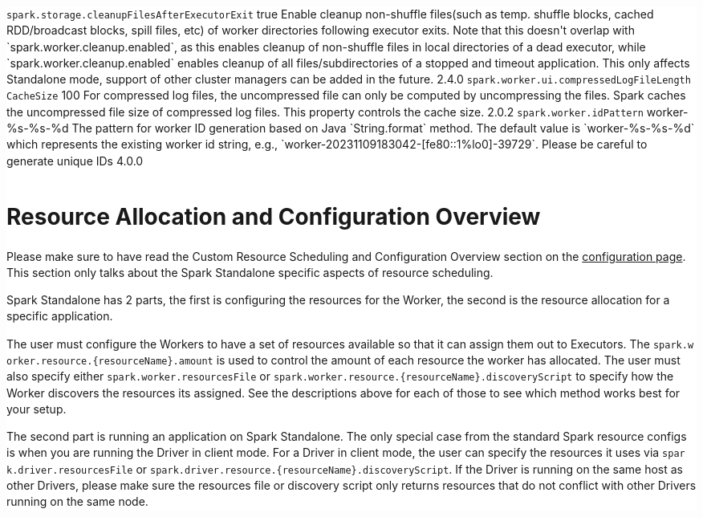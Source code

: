   <td><code>spark.storage.cleanupFilesAfterExecutorExit</code></td>
  <td>true</td>
  <td>
    Enable cleanup non-shuffle files(such as temp. shuffle blocks, cached RDD/broadcast blocks,
    spill files, etc) of worker directories following executor exits. Note that this doesn't
    overlap with `spark.worker.cleanup.enabled`, as this enables cleanup of non-shuffle files in
    local directories of a dead executor, while `spark.worker.cleanup.enabled` enables cleanup of
    all files/subdirectories of a stopped and timeout application.
    This only affects Standalone mode, support of other cluster managers can be added in the future.
  </td>
  <td>2.4.0</td>
</tr>
<tr>
  <td><code>spark.worker.ui.compressedLogFileLengthCacheSize</code></td>
  <td>100</td>
  <td>
    For compressed log files, the uncompressed file can only be computed by uncompressing the files.
    Spark caches the uncompressed file size of compressed log files. This property controls the cache
    size.
  </td>
  <td>2.0.2</td>
</tr>
<tr>
  <td><code>spark.worker.idPattern</code></td>
  <td>worker-%s-%s-%d</td>
  <td>
    The pattern for worker ID generation based on Java `String.format` method.
    The default value is `worker-%s-%s-%d` which represents the existing worker id string, e.g.,
    `worker-20231109183042-[fe80::1%lo0]-39729`. Please be careful to generate unique IDs
  </td>
  <td>4.0.0</td>
</tr>
</table>

# Resource Allocation and Configuration Overview

Please make sure to have read the Custom Resource Scheduling and Configuration Overview section on the [configuration page](configuration.html). This section only talks about the Spark Standalone specific aspects of resource scheduling.

Spark Standalone has 2 parts, the first is configuring the resources for the Worker, the second is the resource allocation for a specific application.

The user must configure the Workers to have a set of resources available so that it can assign them out to Executors. The <code>spark.worker.resource.{resourceName}.amount</code> is used to control the amount of each resource the worker has allocated. The user must also specify either <code>spark.worker.resourcesFile</code> or <code>spark.worker.resource.{resourceName}.discoveryScript</code> to specify how the Worker discovers the resources its assigned. See the descriptions above for each of those to see which method works best for your setup.

The second part is running an application on Spark Standalone. The only special case from the standard Spark resource configs is when you are running the Driver in client mode. For a Driver in client mode, the user can specify the resources it uses via <code>spark.driver.resourcesFile</code> or <code>spark.driver.resource.{resourceName}.discoveryScript</code>. If the Driver is running on the same host as other Drivers, please make sure the resources file or discovery script only returns resources that do not conflict with other Drivers running on the same node.
